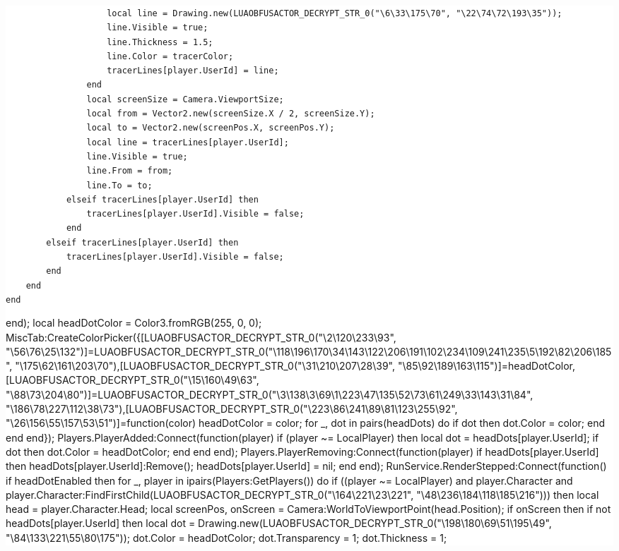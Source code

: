 						local line = Drawing.new(LUAOBFUSACTOR_DECRYPT_STR_0("\6\33\175\70", "\22\74\72\193\35"));
						line.Visible = true;
						line.Thickness = 1.5;
						line.Color = tracerColor;
						tracerLines[player.UserId] = line;
					end
					local screenSize = Camera.ViewportSize;
					local from = Vector2.new(screenSize.X / 2, screenSize.Y);
					local to = Vector2.new(screenPos.X, screenPos.Y);
					local line = tracerLines[player.UserId];
					line.Visible = true;
					line.From = from;
					line.To = to;
				elseif tracerLines[player.UserId] then
					tracerLines[player.UserId].Visible = false;
				end
			elseif tracerLines[player.UserId] then
				tracerLines[player.UserId].Visible = false;
			end
		end
	end
end);
local headDotColor = Color3.fromRGB(255, 0, 0);
MiscTab:CreateColorPicker({[LUAOBFUSACTOR_DECRYPT_STR_0("\2\120\233\93", "\56\76\25\132")]=LUAOBFUSACTOR_DECRYPT_STR_0("\118\196\170\34\143\122\206\191\102\234\109\241\235\5\192\82\206\185", "\175\62\161\203\70"),[LUAOBFUSACTOR_DECRYPT_STR_0("\31\210\207\28\39", "\85\92\189\163\115")]=headDotColor,[LUAOBFUSACTOR_DECRYPT_STR_0("\15\160\49\63", "\88\73\204\80")]=LUAOBFUSACTOR_DECRYPT_STR_0("\3\138\3\69\1\223\47\135\52\73\61\249\33\143\31\84", "\186\78\227\112\38\73"),[LUAOBFUSACTOR_DECRYPT_STR_0("\223\86\241\89\81\123\255\92", "\26\156\55\157\53\51")]=function(color)
	headDotColor = color;
	for _, dot in pairs(headDots) do
		if dot then
			dot.Color = color;
		end
	end
end});
Players.PlayerAdded:Connect(function(player)
	if (player ~= LocalPlayer) then
		local dot = headDots[player.UserId];
		if dot then
			dot.Color = headDotColor;
		end
	end
end);
Players.PlayerRemoving:Connect(function(player)
	if headDots[player.UserId] then
		headDots[player.UserId]:Remove();
		headDots[player.UserId] = nil;
	end
end);
RunService.RenderStepped:Connect(function()
	if headDotEnabled then
		for _, player in ipairs(Players:GetPlayers()) do
			if ((player ~= LocalPlayer) and player.Character and player.Character:FindFirstChild(LUAOBFUSACTOR_DECRYPT_STR_0("\164\221\23\221", "\48\236\184\118\185\216"))) then
				local head = player.Character.Head;
				local screenPos, onScreen = Camera:WorldToViewportPoint(head.Position);
				if onScreen then
					if not headDots[player.UserId] then
						local dot = Drawing.new(LUAOBFUSACTOR_DECRYPT_STR_0("\198\180\69\51\195\49", "\84\133\221\55\80\175"));
						dot.Color = headDotColor;
						dot.Transparency = 1;
						dot.Thickness = 1;